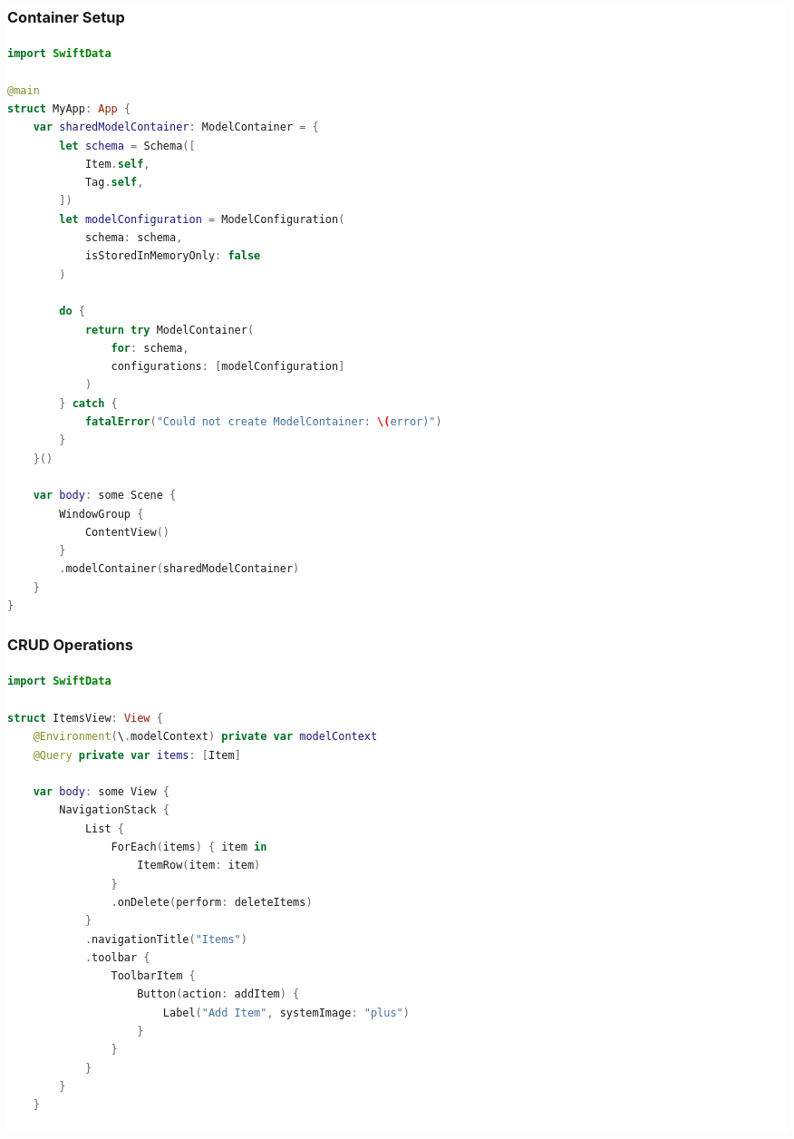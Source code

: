 ### Container Setup

```swift
import SwiftData

@main
struct MyApp: App {
    var sharedModelContainer: ModelContainer = {
        let schema = Schema([
            Item.self,
            Tag.self,
        ])
        let modelConfiguration = ModelConfiguration(
            schema: schema,
            isStoredInMemoryOnly: false
        )

        do {
            return try ModelContainer(
                for: schema,
                configurations: [modelConfiguration]
            )
        } catch {
            fatalError("Could not create ModelContainer: \(error)")
        }
    }()

    var body: some Scene {
        WindowGroup {
            ContentView()
        }
        .modelContainer(sharedModelContainer)
    }
}
```

### CRUD Operations

```swift
import SwiftData

struct ItemsView: View {
    @Environment(\.modelContext) private var modelContext
    @Query private var items: [Item]
    
    var body: some View {
        NavigationStack {
            List {
                ForEach(items) { item in
                    ItemRow(item: item)
                }
                .onDelete(perform: deleteItems)
            }
            .navigationTitle("Items")
            .toolbar {
                ToolbarItem {
                    Button(action: addItem) {
                        Label("Add Item", systemImage: "plus")
                    }
                }
            }
        }
    }
    
```
